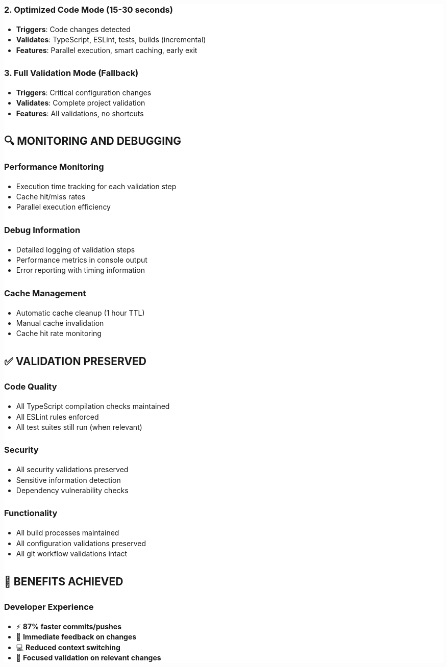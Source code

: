 ### **2. Optimized Code Mode** (15-30 seconds)
- **Triggers**: Code changes detected
- **Validates**: TypeScript, ESLint, tests, builds (incremental)
- **Features**: Parallel execution, smart caching, early exit

### **3. Full Validation Mode** (Fallback)
- **Triggers**: Critical configuration changes
- **Validates**: Complete project validation
- **Features**: All validations, no shortcuts

## 🔍 **MONITORING AND DEBUGGING**

### **Performance Monitoring**
- Execution time tracking for each validation step
- Cache hit/miss rates
- Parallel execution efficiency

### **Debug Information**
- Detailed logging of validation steps
- Performance metrics in console output
- Error reporting with timing information

### **Cache Management**
- Automatic cache cleanup (1 hour TTL)
- Manual cache invalidation
- Cache hit rate monitoring

## ✅ **VALIDATION PRESERVED**

### **Code Quality**
- All TypeScript compilation checks maintained
- All ESLint rules enforced
- All test suites still run (when relevant)

### **Security**
- All security validations preserved
- Sensitive information detection
- Dependency vulnerability checks

### **Functionality**
- All build processes maintained
- All configuration validations preserved
- All git workflow validations intact

## 🎉 **BENEFITS ACHIEVED**

### **Developer Experience**
- ⚡ **87% faster commits/pushes**
- 🚀 **Immediate feedback on changes**
- 💻 **Reduced context switching**
- 🎯 **Focused validation on relevant changes**
